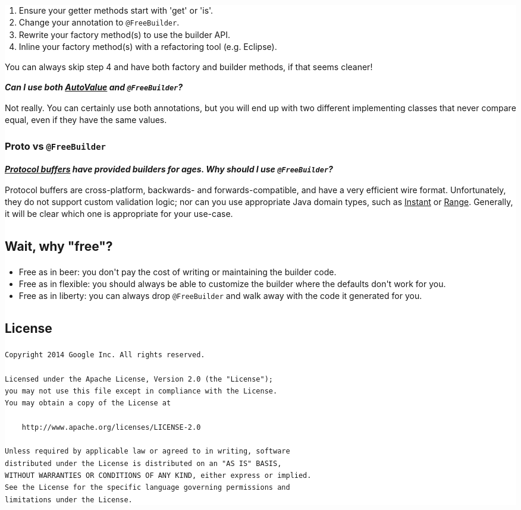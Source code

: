   1. Ensure your getter methods start with 'get' or 'is'.
  2. Change your annotation to `@FreeBuilder`.
  3. Rewrite your factory method(s) to use the builder API.
  4. Inline your factory method(s) with a refactoring tool (e.g. Eclipse).

You can always skip step 4 and have both factory and builder methods, if that
seems cleaner!


<em><strong>Can I use both [AutoValue][] and `@FreeBuilder`?</strong></em>

Not really. You can certainly use both annotations, but you will end up with
two different implementing classes that never compare equal, even if they have
the same values.

[AutoValue]: https://github.com/google/auto/tree/master/value
[AutoValue.Builder]: https://github.com/google/auto/tree/master/value#builders


### Proto vs `@FreeBuilder`

<em><strong>[Protocol buffers][] have provided builders for ages. Why should I
use `@FreeBuilder`?</strong></em>

Protocol buffers are cross-platform, backwards- and forwards-compatible, and
have a very efficient wire format. Unfortunately, they do not support custom
validation logic; nor can you use appropriate Java domain types, such as
[Instant][] or [Range][]. Generally, it will be clear which one is appropriate
for your use-case.

[Protocol buffers]: https://developers.google.com/protocol-buffers/
[Instant]: http://docs.oracle.com/javase/8/docs/api/java/time/Instant.html
[Range]: http://google.github.io/guava/releases/19.0/api/docs/com/google/common/collect/Range.html


Wait, why "free"?
-----------------

  * Free as in beer: you don't pay the cost of writing or maintaining the builder
    code.
  * Free as in flexible: you should always be able to customize the builder where
    the defaults don't work for you.
  * Free as in liberty: you can always drop `@FreeBuilder` and walk away with
    the code it generated for you.

License
-------

    Copyright 2014 Google Inc. All rights reserved.

    Licensed under the Apache License, Version 2.0 (the "License");
    you may not use this file except in compliance with the License.
    You may obtain a copy of the License at

        http://www.apache.org/licenses/LICENSE-2.0

    Unless required by applicable law or agreed to in writing, software
    distributed under the License is distributed on an "AS IS" BASIS,
    WITHOUT WARRANTIES OR CONDITIONS OF ANY KIND, either express or implied.
    See the License for the specific language governing permissions and
    limitations under the License.


[UnaryOperator]: https://docs.oracle.com/javase/8/docs/api/java/util/function/UnaryOperator.html
[the Java 8 Optional type]: https://docs.oracle.com/javase/8/docs/api/java/util/Optional.html
[the Guava Optional type]: http://google.github.io/guava/releases/19.0/api/docs/com/google/common/base/Optional.html
[Guava]: https://github.com/google/guava
[Hoare]: http://www.infoq.com/presentations/Null-References-The-Billion-Dollar-Mistake-Tony-Hoare
[Using and Avoiding Null]: https://github.com/google/guava/wiki/UsingAndAvoidingNullExplained
[List]: http://docs.oracle.com/javase/tutorial/collections/interfaces/list.html
[Set]: http://docs.oracle.com/javase/tutorial/collections/interfaces/set.html
[Spliterator]: https://docs.oracle.com/javase/8/docs/api/java/util/Spliterator.html
[Stream]: https://docs.oracle.com/javase/8/docs/api/java/util/stream/Stream.html
[Multiset]: https://github.com/google/guava/wiki/NewCollectionTypesExplained#multiset
[Map]: http://docs.oracle.com/javase/tutorial/collections/interfaces/map.html
[Multimap]: https://github.com/google/guava/wiki/NewCollectionTypesExplained#multimap
[sort]: http://docs.oracle.com/javase/8/docs/api/java/util/Collections.html#sort-java.util.List-
[stream()]: https://docs.oracle.com/javase/8/docs/api/java/util/Collection.html#stream--
[subList]: http://docs.oracle.com/javase/8/docs/api/java/util/List.html#subList-int-int-
[protos]: https://developers.google.com/protocol-buffers/
[Consumer]: https://docs.oracle.com/javase/8/docs/api/java/util/function/Consumer.html
[Jackson]: http://wiki.fasterxml.com/JacksonHome
[jackson-datatype-guava]: https://github.com/FasterXML/jackson-datatype-guava
[jackson-datatype-jdk8]: https://github.com/FasterXML/jackson-datatype-jdk8
[@JsonProperty]: http://fasterxml.github.io/jackson-annotations/javadoc/2.6/com/fasterxml/jackson/annotation/JsonProperty.html
[@JsonDeserialize]: http://fasterxml.github.io/jackson-databind/javadoc/2.6/com/fasterxml/jackson/databind/annotation/JsonDeserialize.html
[GWT]: http://www.gwtproject.org/
[CustomFieldSerializer]: http://www.gwtproject.org/javadoc/latest/com/google/gwt/user/client/rpc/CustomFieldSerializer.html
[the latest FreeBuilder JAR]: https://repository.sonatype.org/service/local/artifact/maven/redirect?r=central-proxy&g=org.inferred&a=freebuilder&v=RELEASE
[immutable collections]: https://github.com/google/guava/wiki/ImmutableCollectionsExplained
[org.inferred.processors plugin]: https://github.com/palantir/gradle-processors
[Eclipse Indigo's documentation]: http://help.eclipse.org/indigo/index.jsp?topic=%2Forg.eclipse.jdt.doc.isv%2Fguide%2Fjdt_apt_getting_started.htm
[IntelliJ 14.0.3 documentation]: http://www.jetbrains.com/idea/webhelp/configuring-annotation-processing.html
[Auto Issue #106]: https://github.com/google/auto/issues/106
[issue 3]: https://github.com/google/FreeBuilder/issues/3
[mailing list]: https://groups.google.com/forum/#!forum/freebuilder
[issue tracker]: https://github.com/google/freebuilder/issues
[contributing]: https://github.com/google/FreeBuilder/blob/master/CONTRIBUTING.md
